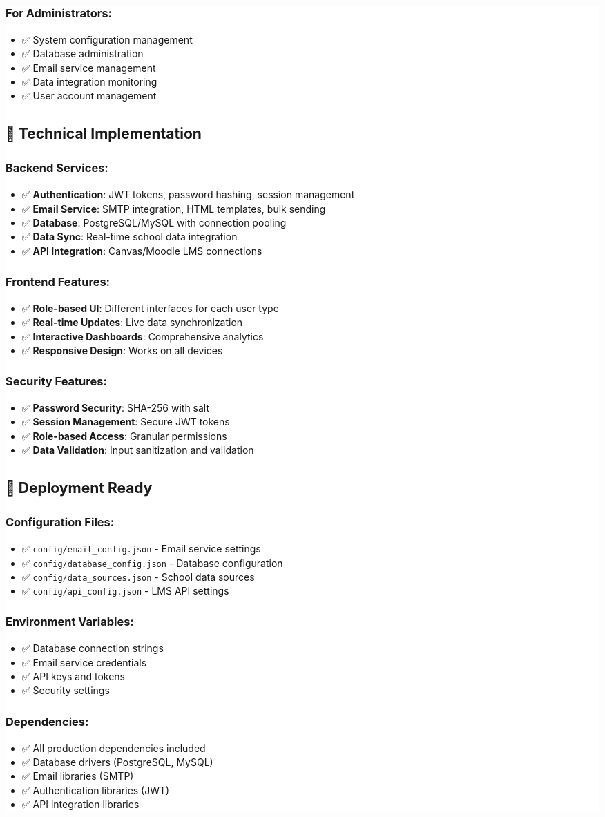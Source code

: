 ### **For Administrators:**
- ✅ System configuration management
- ✅ Database administration
- ✅ Email service management
- ✅ Data integration monitoring
- ✅ User account management

## 🔧 **Technical Implementation**

### **Backend Services:**
- ✅ **Authentication**: JWT tokens, password hashing, session management
- ✅ **Email Service**: SMTP integration, HTML templates, bulk sending
- ✅ **Database**: PostgreSQL/MySQL with connection pooling
- ✅ **Data Sync**: Real-time school data integration
- ✅ **API Integration**: Canvas/Moodle LMS connections

### **Frontend Features:**
- ✅ **Role-based UI**: Different interfaces for each user type
- ✅ **Real-time Updates**: Live data synchronization
- ✅ **Interactive Dashboards**: Comprehensive analytics
- ✅ **Responsive Design**: Works on all devices

### **Security Features:**
- ✅ **Password Security**: SHA-256 with salt
- ✅ **Session Management**: Secure JWT tokens
- ✅ **Role-based Access**: Granular permissions
- ✅ **Data Validation**: Input sanitization and validation

## 🚀 **Deployment Ready**

### **Configuration Files:**
- ✅ `config/email_config.json` - Email service settings
- ✅ `config/database_config.json` - Database configuration
- ✅ `config/data_sources.json` - School data sources
- ✅ `config/api_config.json` - LMS API settings

### **Environment Variables:**
- ✅ Database connection strings
- ✅ Email service credentials
- ✅ API keys and tokens
- ✅ Security settings

### **Dependencies:**
- ✅ All production dependencies included
- ✅ Database drivers (PostgreSQL, MySQL)
- ✅ Email libraries (SMTP)
- ✅ Authentication libraries (JWT)
- ✅ API integration libraries
